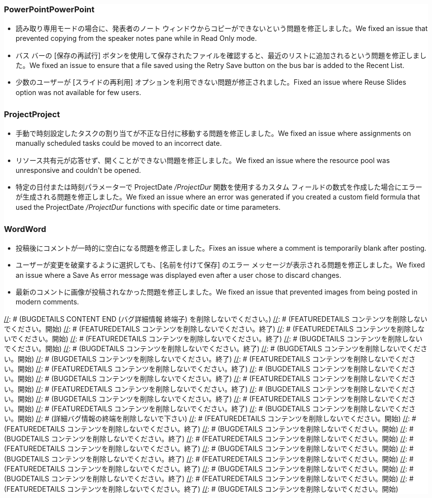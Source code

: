 
### <a name="powerpoint"></a><span data-ttu-id="afcb2-269">PowerPoint</span><span class="sxs-lookup"><span data-stu-id="afcb2-269">PowerPoint</span></span>

- <span data-ttu-id="afcb2-270">読み取り専用モードの場合に、発表者のノート ウィンドウからコピーができないという問題を修正しました。</span><span class="sxs-lookup"><span data-stu-id="afcb2-270">We fixed an issue that prevented copying from the speaker notes pane while in Read Only mode.</span></span>


- <span data-ttu-id="afcb2-271">バス バーの [保存の再試行] ボタンを使用して保存されたファイルを確認すると、最近のリストに追加されるという問題を修正しました。</span><span class="sxs-lookup"><span data-stu-id="afcb2-271">We fixed an issue to ensure that a file saved using the Retry Save button on the bus bar is added to the Recent List.</span></span>


- <span data-ttu-id="afcb2-272">少数のユーザーが [スライドの再利用] オプションを利用できない問題が修正されました。</span><span class="sxs-lookup"><span data-stu-id="afcb2-272">Fixed an issue where Reuse Slides option was not available for few users.</span></span>


### <a name="project"></a><span data-ttu-id="afcb2-273">Project</span><span class="sxs-lookup"><span data-stu-id="afcb2-273">Project</span></span>

- <span data-ttu-id="afcb2-274">手動で時刻設定したタスクの割り当てが不正な日付に移動する問題を修正しました。</span><span class="sxs-lookup"><span data-stu-id="afcb2-274">We fixed an issue where assignments on manually scheduled tasks could be moved to an incorrect date.</span></span>


- <span data-ttu-id="afcb2-275">リソース共有元が応答せず、開くことができない問題を修正しました。</span><span class="sxs-lookup"><span data-stu-id="afcb2-275">We fixed an issue where the resource pool was unresponsive and couldn't be opened.</span></span>


- <span data-ttu-id="afcb2-276">特定の日付または時刻パラメーターで ProjectDate */ProjectDur* 関数を使用するカスタム フィールドの数式を作成した場合にエラーが生成される問題を修正しました。</span><span class="sxs-lookup"><span data-stu-id="afcb2-276">We fixed an issue where an error was generated if you created a custom field formula that used the ProjectDate */ProjectDur* functions with specific date or time parameters.</span></span>


### <a name="word"></a><span data-ttu-id="afcb2-277">Word</span><span class="sxs-lookup"><span data-stu-id="afcb2-277">Word</span></span>

- <span data-ttu-id="afcb2-278">投稿後にコメントが一時的に空白になる問題を修正しました。</span><span class="sxs-lookup"><span data-stu-id="afcb2-278">Fixes an issue where a  comment is temporarily blank after posting.</span></span>


- <span data-ttu-id="afcb2-279">ユーザーが変更を破棄するように選択しても、[名前を付けて保存] のエラー メッセージが表示される問題を修正しました。</span><span class="sxs-lookup"><span data-stu-id="afcb2-279">We fixed an issue where a Save As error message was displayed even after a user chose to discard changes.</span></span>


- <span data-ttu-id="afcb2-280">最新のコメントに画像が投稿されなかった問題を修正しました。</span><span class="sxs-lookup"><span data-stu-id="afcb2-280">We fixed an issue that prevented images from being posted in modern comments.</span></span>


[//]: # (削除しないでください)
[//]: # (FEATUREDETAILS コンテンツを削除しないでください。開始)
[//]: # (FEATUREDETAILS コンテンツを削除しないでください。開始)
[//]: # (FEATUREDETAILS コンテンツを削除しないでください。終了)
[//]: # (BUGDETAILS コンテンツを削除しないでください。開始)
[//]: # (BUGDETAILS コンテンツを削除しないでください。終了)
[//]: # (FEATUREDETAILS コンテンツを削除しないでください。開始)
[//]: # (FEATUREDETAILS コンテンツを削除しないでください。終了)
[//]: # (BUGDETAILS コンテンツを削除しないでください。開始)
[//]: # (BUGDETAILS コンテンツを削除しないでください。終了)
[//]: # (BUGDETAILS コンテンツを削除しないでください。開始)
[//]: # (BUGDETAILS コンテンツの終了を削除しないでください)
[//]: # (BUGDETAILS コンテンツを削除しないでください。開始)
[//]: # (BUGDETAILS CONTENT END (バグ詳細情報 終端子) を削除しないでください。)
[//]: # (FEATUREDETAILS コンテンツを削除しないでください。開始)
[//]: # (FEATUREDETAILS コンテンツを削除しないでください。終了)
[//]: # (FEATUREDETAILS コンテンツを削除しないでください。開始)
[//]: # (FEATUREDETAILS コンテンツを削除しないでください。終了)
[//]: # (BUGDETAILS コンテンツを削除しないでください。開始)
[//]: # (BUGDETAILS コンテンツを削除しないでください。終了)
[//]: # (BUGDETAILS コンテンツを削除しないでください。開始)
[//]: # (BUGDETAILS コンテンツを削除しないでください。終了)
[//]: # (FEATUREDETAILS コンテンツを削除しないでください。開始)
[//]: # (FEATUREDETAILS コンテンツを削除しないでください。終了)
[//]: # (BUGDETAILS コンテンツを削除しないでください。開始)
[//]: # (BUGDETAILS コンテンツを削除しないでください。終了)
[//]: # (FEATUREDETAILS コンテンツを削除しないでください。開始)
[//]: # (FEATUREDETAILS コンテンツを削除しないでください。終了)
[//]: # (BUGDETAILS コンテンツを削除しないでください。開始)
[//]: # (BUGDETAILS コンテンツを削除しないでください。終了)
[//]: # (FEATUREDETAILS コンテンツを削除しないでください。開始)
[//]: # (FEATUREDETAILS コンテンツを削除しないでください。終了)
[//]: # (BUGDETAILS コンテンツを削除しないでください。開始)
[//]: # (詳細バグ情報の終端を削除しないで下さい)
[//]: # (FEATUREDETAILS コンテンツを削除しないでください。開始)
[//]: # (FEATUREDETAILS コンテンツを削除しないでください。終了)
[//]: # (BUGDETAILS コンテンツを削除しないでください。開始)
[//]: # (BUGDETAILS コンテンツを削除しないでください。終了)
[//]: # (FEATUREDETAILS コンテンツを削除しないでください。開始)
[//]: # (FEATUREDETAILS コンテンツを削除しないでください。終了)
[//]: # (BUGDETAILS コンテンツを削除しないでください。開始)
[//]: # (BUGDETAILS コンテンツを削除しないでください。終了)
[//]: # (FEATUREDETAILS コンテンツを削除しないでください。開始)
[//]: # (FEATUREDETAILS コンテンツを削除しないでください。終了)
[//]: # (BUGDETAILS コンテンツを削除しないでください。開始)
[//]: # (BUGDETAILS コンテンツを削除しないでください。終了)
[//]: # (FEATUREDETAILS コンテンツを削除しないでください。開始)
[//]: # (FEATUREDETAILS コンテンツを削除しないでください。終了)
[//]: # (BUGDETAILS コンテンツを削除しないでください。開始)